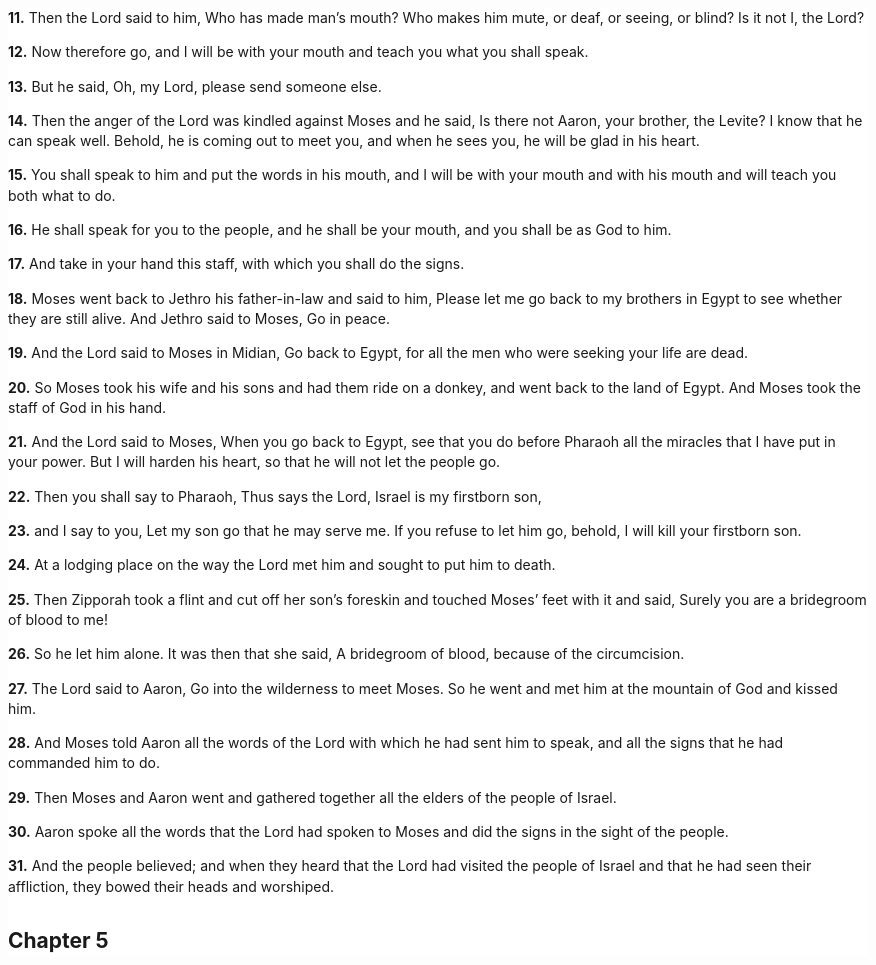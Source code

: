 **11.** Then the Lord said to him, Who has made man’s mouth? Who makes him mute, or deaf, or seeing, or blind? Is it not I, the Lord? 

**12.** Now therefore go, and I will be with your mouth and teach you what you shall speak. 

**13.** But he said, Oh, my Lord, please send someone else. 

**14.** Then the anger of the Lord was kindled against Moses and he said, Is there not Aaron, your brother, the Levite? I know that he can speak well. Behold, he is coming out to meet you, and when he sees you, he will be glad in his heart. 

**15.** You shall speak to him and put the words in his mouth, and I will be with your mouth and with his mouth and will teach you both what to do. 

**16.** He shall speak for you to the people, and he shall be your mouth, and you shall be as God to him. 

**17.** And take in your hand this staff, with which you shall do the signs. 

**18.** Moses went back to Jethro his father-in-law and said to him, Please let me go back to my brothers in Egypt to see whether they are still alive. And Jethro said to Moses, Go in peace. 

**19.** And the Lord said to Moses in Midian, Go back to Egypt, for all the men who were seeking your life are dead. 

**20.** So Moses took his wife and his sons and had them ride on a donkey, and went back to the land of Egypt. And Moses took the staff of God in his hand. 

**21.** And the Lord said to Moses, When you go back to Egypt, see that you do before Pharaoh all the miracles that I have put in your power. But I will harden his heart, so that he will not let the people go. 

**22.** Then you shall say to Pharaoh, Thus says the Lord, Israel is my firstborn son, 

**23.** and I say to you, Let my son go that he may serve me. If you refuse to let him go, behold, I will kill your firstborn son. 

**24.** At a lodging place on the way the Lord met him and sought to put him to death. 

**25.** Then Zipporah took a flint and cut off her son’s foreskin and touched Moses’ feet with it and said, Surely you are a bridegroom of blood to me! 

**26.** So he let him alone. It was then that she said, A bridegroom of blood, because of the circumcision. 

**27.** The Lord said to Aaron, Go into the wilderness to meet Moses. So he went and met him at the mountain of God and kissed him. 

**28.** And Moses told Aaron all the words of the Lord with which he had sent him to speak, and all the signs that he had commanded him to do. 

**29.** Then Moses and Aaron went and gathered together all the elders of the people of Israel. 

**30.** Aaron spoke all the words that the Lord had spoken to Moses and did the signs in the sight of the people. 

**31.** And the people believed; and when they heard that the Lord had visited the people of Israel and that he had seen their affliction, they bowed their heads and worshiped. 

## Chapter 5
